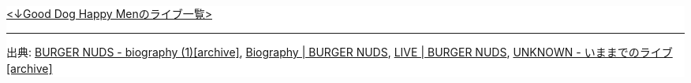 [<↓Good Dog Happy Menのライブ一覧>](/articles/live%3AGDHM)

---

出典: [BURGER NUDS - biography (1)[archive]](http://web.archive.org/web/20021009021302/http://burgernuds.com/04_bio/index.html), [Biography | BURGER NUDS](http://burgernuds.jp/biography), [LIVE | BURGER NUDS](http://burgernuds.jp/live), [UNKNOWN - いままでのライブ [archive]](http://web.archive.org/web/20010305202303/http://shinjuku.cool.ne.jp/burgernuds/live.html)

[^1]: さび(from SKYBEAVER:安井信哉)/松本俊郎(from EARL HINES)/東京駅で逢いましょう(from カンパネルラ:津崎真也+barfly:諸星修)/岸野統隆(ex マジックバック)/林サトシ(from チョコレートパフェ)/タイライクヤ/五十嵐隆

[^2]: [公式サイト](http://burgernuds.jp/biography)では2002年となっているが、誤り
